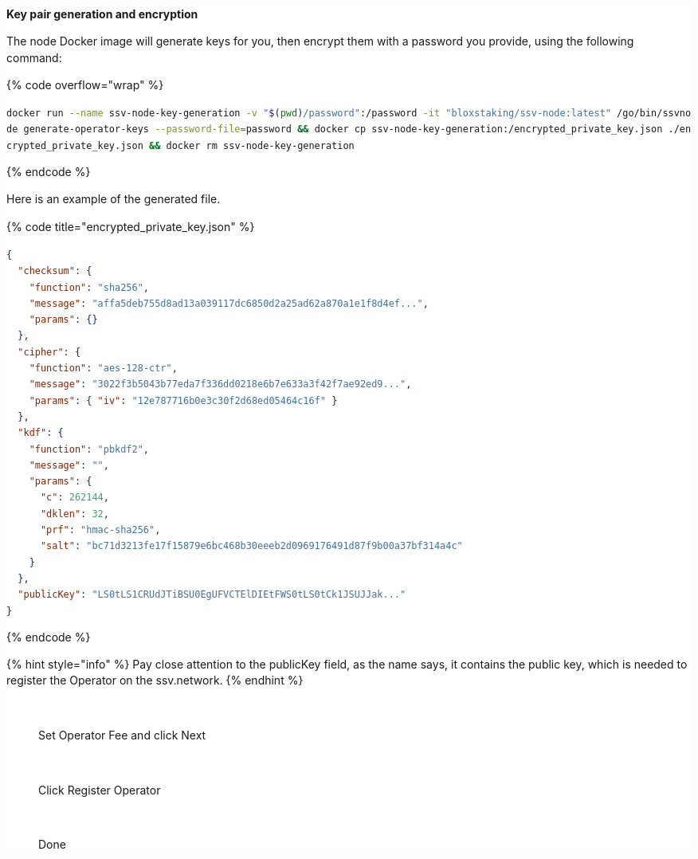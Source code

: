 **Key pair generation and encryption**

The node Docker image will generate keys for you, then encrypt them with a password you provide, using the following command:

{% code overflow="wrap" %}
```bash
docker run --name ssv-node-key-generation -v "$(pwd)/password":/password -it "bloxstaking/ssv-node:latest" /go/bin/ssvnode generate-operator-keys --password-file=password && docker cp ssv-node-key-generation:/encrypted_private_key.json ./encrypted_private_key.json && docker rm ssv-node-key-generation
```
{% endcode %}

Here is an example of the generated file.

{% code title="encrypted_private_key.json" %}
```json
{
  "checksum": {
    "function": "sha256",
    "message": "affa5deb755d8ad13a039117dc6850d2a25ad62a870a1e1f8d4ef...",
    "params": {}
  },
  "cipher": {
    "function": "aes-128-ctr",
    "message": "3022f3b5043b77eda7f336dd0218e6b7e633a3f42f7ae92ed9...",
    "params": { "iv": "12e787716b0e3c30f2d68ed05464c16f" }
  },
  "kdf": {
    "function": "pbkdf2",
    "message": "",
    "params": {
      "c": 262144,
      "dklen": 32,
      "prf": "hmac-sha256",
      "salt": "bc71d3213fe17f15879e6bc468b30eeeb2d0969176491d87f9b00a37bf314a4c"
    }
  },
  "publicKey": "LS0tLS1CRUdJTiBSU0EgUFVCTElDIEtFWS0tLS0tCk1JSUJJak..."
}
```
{% endcode %}

{% hint style="info" %}
Pay close attention to the publicKey field, as the name says, it contains the public key, which is needed to register the Operator on the ssv.network.
{% endhint %}

<figure><img src="../../.gitbook/assets/Screenshot 2024-04-03 at 10.05.05.png" alt=""><figcaption><p>Set Operator Fee and click Next</p></figcaption></figure>

<figure><img src="../../.gitbook/assets/Screenshot 2024-04-03 at 10.05.56.png" alt=""><figcaption><p>Click Register Operator</p></figcaption></figure>

<figure><img src="../../.gitbook/assets/Screenshot 2024-04-03 at 10.07.29.png" alt=""><figcaption><p>Done</p></figcaption></figure>
